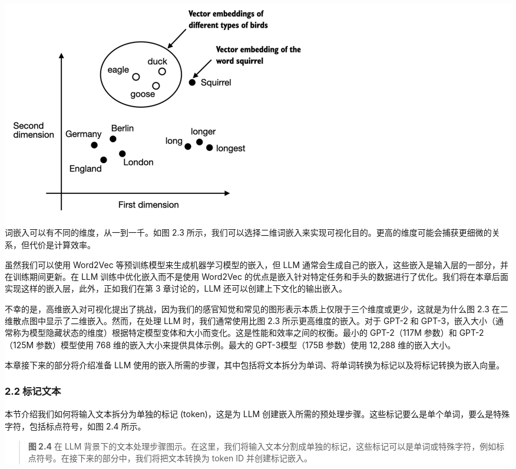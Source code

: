 <img src="images/chapter2/02__image005.png" alt="img" style="zoom:50%;" />

词嵌入可以有不同的维度，从一到一千。如图 2.3 所示，我们可以选择二维词嵌入来实现可视化目的。更高的维度可能会捕获更细微的关系，但代价是计算效率。

虽然我们可以使用 Word2Vec 等预训练模型来生成机器学习模型的嵌入，但 LLM 通常会生成自己的嵌入，这些嵌入是输入层的一部分，并在训练期间更新。在 LLM 训练中优化嵌入而不是使用 Word2Vec 的优点是嵌入针对特定任务和手头的数据进行了优化。我们将在本章后面实现这样的嵌入层，此外，正如我们在第 3 章讨论的，LLM 还可以创建上下文化的输出嵌入。

不幸的是，高维嵌入对可视化提出了挑战，因为我们的感官知觉和常见的图形表示本质上仅限于三个维度或更少，这就是为什么图 2.3 在二维散点图中显示了二维嵌入。然而，在处理 LLM 时，我们通常使用比图 2.3 所示更高维度的嵌入。对于 GPT-2 和 GPT-3，嵌入大小（通常称为模型隐藏状态的维度）根据特定模型变体和大小而变化。这是性能和效率之间的权衡。最小的 GPT-2（117M 参数）和 GPT-2（125M 参数）模型使用 768 维的嵌入大小来提供具体示例。最大的 GPT-3模型（175B 参数）使用 12,288 维的嵌入大小。

本章接下来的部分将介绍准备 LLM 使用的嵌入所需的步骤，其中包括将文本拆分为单词、将单词转换为标记以及将标记转换为嵌入向量。

### 2.2 标记文本

本节介绍我们如何将输入文本拆分为单独的标记 (token)，这是为 LLM 创建嵌入所需的预处理步骤。这些标记要么是单个单词，要么是特殊字符，包括标点符号，如图 2.4 所示。

> **图 2.4** 在 LLM 背景下的文本处理步骤图示。在这里，我们将输入文本分割成单独的标记，这些标记可以是单词或特殊字符，例如标点符号。在接下来的部分中，我们将把文本转换为 token ID 并创建标记嵌入。
